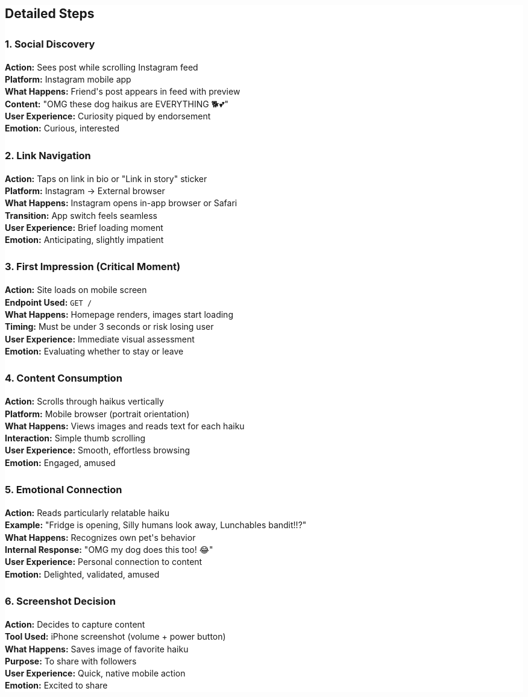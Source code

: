 ## Detailed Steps

### 1. Social Discovery
**Action:** Sees post while scrolling Instagram feed  
**Platform:** Instagram mobile app  
**What Happens:** Friend's post appears in feed with preview  
**Content:** "OMG these dog haikus are EVERYTHING 🐕💕"  
**User Experience:** Curiosity piqued by endorsement  
**Emotion:** Curious, interested

### 2. Link Navigation
**Action:** Taps on link in bio or "Link in story" sticker  
**Platform:** Instagram → External browser  
**What Happens:** Instagram opens in-app browser or Safari  
**Transition:** App switch feels seamless  
**User Experience:** Brief loading moment  
**Emotion:** Anticipating, slightly impatient

### 3. First Impression (Critical Moment)
**Action:** Site loads on mobile screen  
**Endpoint Used:** `GET /`  
**What Happens:** Homepage renders, images start loading  
**Timing:** Must be under 3 seconds or risk losing user  
**User Experience:** Immediate visual assessment  
**Emotion:** Evaluating whether to stay or leave

### 4. Content Consumption
**Action:** Scrolls through haikus vertically  
**Platform:** Mobile browser (portrait orientation)  
**What Happens:** Views images and reads text for each haiku  
**Interaction:** Simple thumb scrolling  
**User Experience:** Smooth, effortless browsing  
**Emotion:** Engaged, amused

### 5. Emotional Connection
**Action:** Reads particularly relatable haiku  
**Example:** "Fridge is opening, Silly humans look away, Lunchables bandit!!?"  
**What Happens:** Recognizes own pet's behavior  
**Internal Response:** "OMG my dog does this too! 😂"  
**User Experience:** Personal connection to content  
**Emotion:** Delighted, validated, amused

### 6. Screenshot Decision
**Action:** Decides to capture content  
**Tool Used:** iPhone screenshot (volume + power button)  
**What Happens:** Saves image of favorite haiku  
**Purpose:** To share with followers  
**User Experience:** Quick, native mobile action  
**Emotion:** Excited to share
